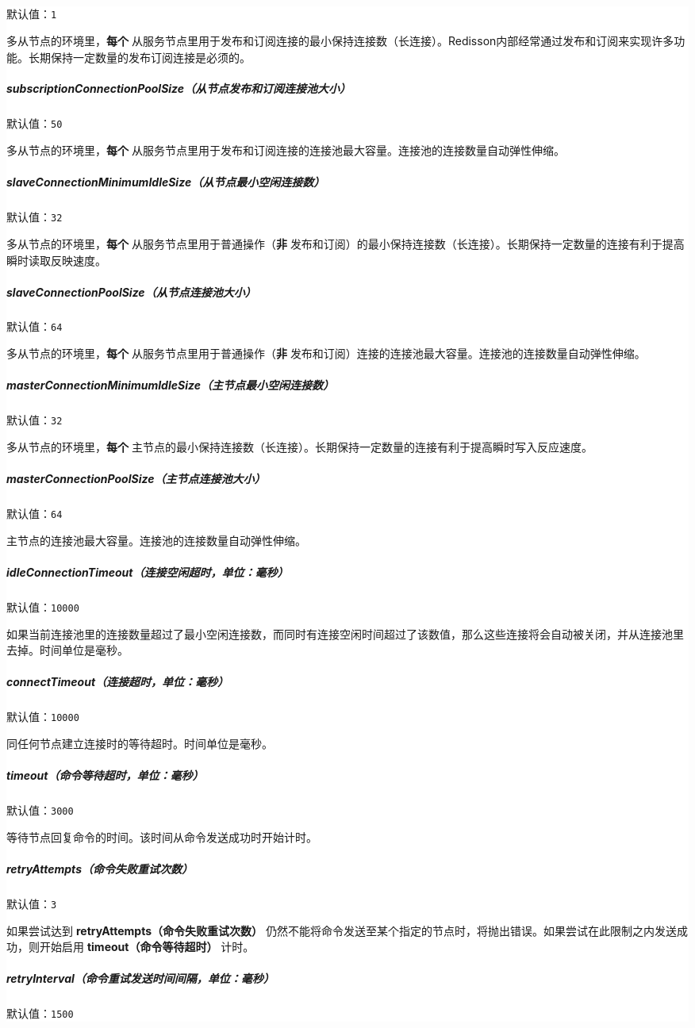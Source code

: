 默认值：`1`

多从节点的环境里，**每个** 从服务节点里用于发布和订阅连接的最小保持连接数（长连接）。Redisson内部经常通过发布和订阅来实现许多功能。长期保持一定数量的发布订阅连接是必须的。

##### subscriptionConnectionPoolSize（从节点发布和订阅连接池大小）

默认值：`50`

多从节点的环境里，**每个** 从服务节点里用于发布和订阅连接的连接池最大容量。连接池的连接数量自动弹性伸缩。

##### slaveConnectionMinimumIdleSize（从节点最小空闲连接数）

默认值：`32`

多从节点的环境里，**每个** 从服务节点里用于普通操作（**非** 发布和订阅）的最小保持连接数（长连接）。长期保持一定数量的连接有利于提高瞬时读取反映速度。

##### slaveConnectionPoolSize（从节点连接池大小）

默认值：`64`

多从节点的环境里，**每个** 从服务节点里用于普通操作（**非** 发布和订阅）连接的连接池最大容量。连接池的连接数量自动弹性伸缩。

##### masterConnectionMinimumIdleSize（主节点最小空闲连接数）

默认值：`32`

多从节点的环境里，**每个** 主节点的最小保持连接数（长连接）。长期保持一定数量的连接有利于提高瞬时写入反应速度。

##### masterConnectionPoolSize（主节点连接池大小）

默认值：`64`

主节点的连接池最大容量。连接池的连接数量自动弹性伸缩。

##### idleConnectionTimeout（连接空闲超时，单位：毫秒）

默认值：`10000`

如果当前连接池里的连接数量超过了最小空闲连接数，而同时有连接空闲时间超过了该数值，那么这些连接将会自动被关闭，并从连接池里去掉。时间单位是毫秒。

##### connectTimeout（连接超时，单位：毫秒）

默认值：`10000`

同任何节点建立连接时的等待超时。时间单位是毫秒。

##### timeout（命令等待超时，单位：毫秒）

默认值：`3000`

等待节点回复命令的时间。该时间从命令发送成功时开始计时。

##### retryAttempts（命令失败重试次数）

默认值：`3`

如果尝试达到 **retryAttempts（命令失败重试次数）** 仍然不能将命令发送至某个指定的节点时，将抛出错误。如果尝试在此限制之内发送成功，则开始启用 **timeout（命令等待超时）** 计时。

##### retryInterval（命令重试发送时间间隔，单位：毫秒）

默认值：`1500`
